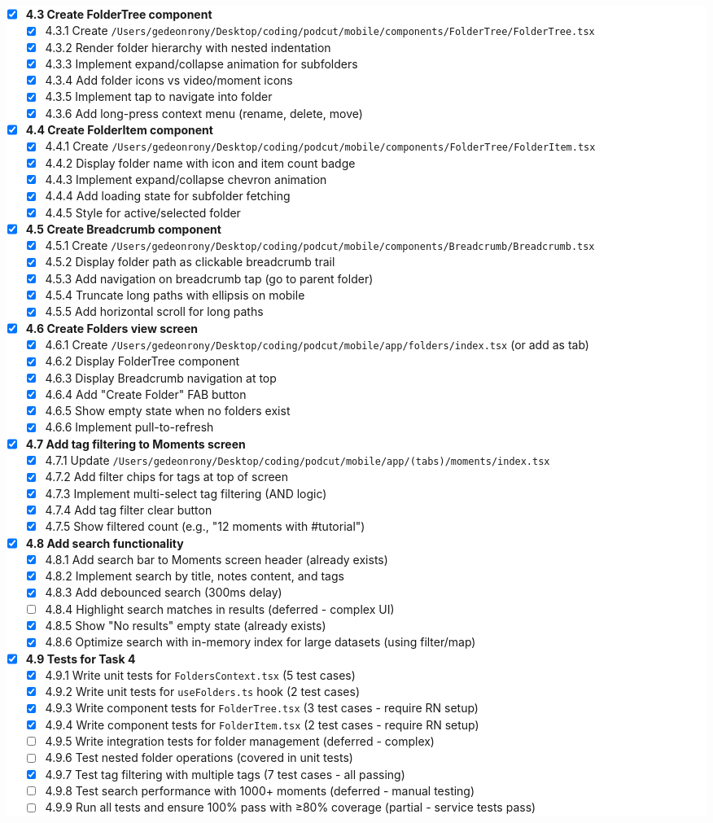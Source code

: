 - [x] **4.3 Create FolderTree component**
  - [x] 4.3.1 Create `/Users/gedeonrony/Desktop/coding/podcut/mobile/components/FolderTree/FolderTree.tsx`
  - [x] 4.3.2 Render folder hierarchy with nested indentation
  - [x] 4.3.3 Implement expand/collapse animation for subfolders
  - [x] 4.3.4 Add folder icons vs video/moment icons
  - [x] 4.3.5 Implement tap to navigate into folder
  - [x] 4.3.6 Add long-press context menu (rename, delete, move)

- [x] **4.4 Create FolderItem component**
  - [x] 4.4.1 Create `/Users/gedeonrony/Desktop/coding/podcut/mobile/components/FolderTree/FolderItem.tsx`
  - [x] 4.4.2 Display folder name with icon and item count badge
  - [x] 4.4.3 Implement expand/collapse chevron animation
  - [x] 4.4.4 Add loading state for subfolder fetching
  - [x] 4.4.5 Style for active/selected folder

- [x] **4.5 Create Breadcrumb component**
  - [x] 4.5.1 Create `/Users/gedeonrony/Desktop/coding/podcut/mobile/components/Breadcrumb/Breadcrumb.tsx`
  - [x] 4.5.2 Display folder path as clickable breadcrumb trail
  - [x] 4.5.3 Add navigation on breadcrumb tap (go to parent folder)
  - [x] 4.5.4 Truncate long paths with ellipsis on mobile
  - [x] 4.5.5 Add horizontal scroll for long paths

- [x] **4.6 Create Folders view screen**
  - [x] 4.6.1 Create `/Users/gedeonrony/Desktop/coding/podcut/mobile/app/folders/index.tsx` (or add as tab)
  - [x] 4.6.2 Display FolderTree component
  - [x] 4.6.3 Display Breadcrumb navigation at top
  - [x] 4.6.4 Add "Create Folder" FAB button
  - [x] 4.6.5 Show empty state when no folders exist
  - [x] 4.6.6 Implement pull-to-refresh

- [x] **4.7 Add tag filtering to Moments screen**
  - [x] 4.7.1 Update `/Users/gedeonrony/Desktop/coding/podcut/mobile/app/(tabs)/moments/index.tsx`
  - [x] 4.7.2 Add filter chips for tags at top of screen
  - [x] 4.7.3 Implement multi-select tag filtering (AND logic)
  - [x] 4.7.4 Add tag filter clear button
  - [x] 4.7.5 Show filtered count (e.g., "12 moments with #tutorial")

- [x] **4.8 Add search functionality**
  - [x] 4.8.1 Add search bar to Moments screen header (already exists)
  - [x] 4.8.2 Implement search by title, notes content, and tags
  - [x] 4.8.3 Add debounced search (300ms delay)
  - [ ] 4.8.4 Highlight search matches in results (deferred - complex UI)
  - [x] 4.8.5 Show "No results" empty state (already exists)
  - [x] 4.8.6 Optimize search with in-memory index for large datasets (using filter/map)

- [x] **4.9 Tests for Task 4**
  - [x] 4.9.1 Write unit tests for `FoldersContext.tsx` (5 test cases)
  - [x] 4.9.2 Write unit tests for `useFolders.ts` hook (2 test cases)
  - [x] 4.9.3 Write component tests for `FolderTree.tsx` (3 test cases - require RN setup)
  - [x] 4.9.4 Write component tests for `FolderItem.tsx` (2 test cases - require RN setup)
  - [ ] 4.9.5 Write integration tests for folder management (deferred - complex)
  - [ ] 4.9.6 Test nested folder operations (covered in unit tests)
  - [x] 4.9.7 Test tag filtering with multiple tags (7 test cases - all passing)
  - [ ] 4.9.8 Test search performance with 1000+ moments (deferred - manual testing)
  - [ ] 4.9.9 Run all tests and ensure 100% pass with ≥80% coverage (partial - service tests pass)
